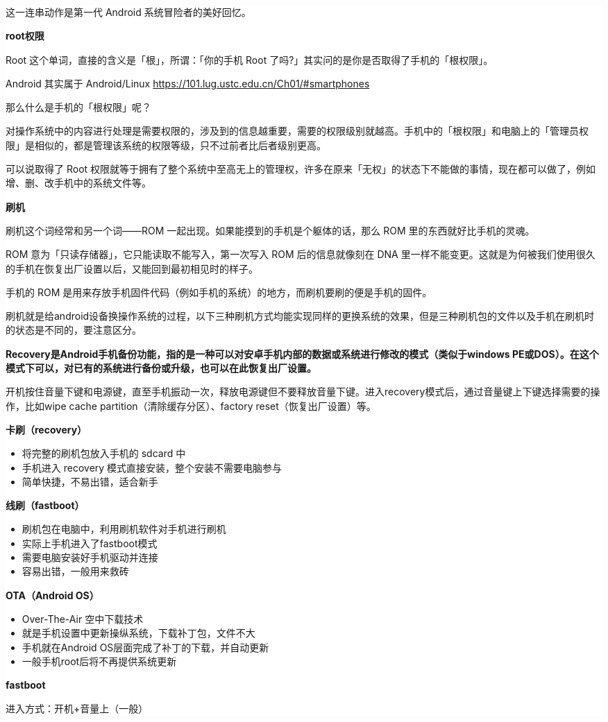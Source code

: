 这一连串动作是第一代 Android 系统冒险者的美好回忆。



**root权限**

Root 这个单词，直接的含义是「根」，所谓：「你的手机 Root 了吗?」其实问的是你是否取得了手机的「根权限」。

Android 其实属于  Android/Linux  https://101.lug.ustc.edu.cn/Ch01/#smartphones

那么什么是手机的「根权限」呢？

对操作系统中的内容进行处理是需要权限的，涉及到的信息越重要，需要的权限级别就越高。手机中的「根权限」和电脑上的「管理员权限」是相似的，都是管理该系统的权限等级，只不过前者比后者级别更高。

可以说取得了 Root 权限就等于拥有了整个系统中至高无上的管理权，许多在原来「无权」的状态下不能做的事情，现在都可以做了，例如增、删、改手机中的系统文件等。



**刷机**

刷机这个词经常和另一个词——ROM 一起出现。如果能摸到的手机是个躯体的话，那么 ROM 里的东西就好比手机的灵魂。

ROM 意为「只读存储器」，它只能读取不能写入，第一次写入 ROM 后的信息就像刻在 DNA 里一样不能变更。这就是为何被我们使用很久的手机在恢复出厂设置以后，又能回到最初相见时的样子。

手机的 ROM 是用来存放手机固件代码（例如手机的系统）的地方，而刷机要刷的便是手机的固件。



刷机就是给android设备换操作系统的过程，以下三种刷机方式均能实现同样的更换系统的效果，但是三种刷机包的文件以及手机在刷机时的状态是不同的，要注意区分。



**Recovery是Android手机备份功能，指的是一种可以对安卓手机内部的数据或系统进行修改的模式（类似于windows PE或DOS）。在这个模式下可以，对已有的系统进行备份或升级，也可以在此恢复出厂设置。**

开机按住音量下键和电源键，直至手机振动一次，释放电源键但不要释放音量下键。进入recovery模式后，通过音量键上下键选择需要的操作，比如wipe cache partition（清除缓存分区）、factory reset（恢复出厂设置）等。



**卡刷（recovery）**

- 将完整的刷机包放入手机的 sdcard 中
- 手机进入 recovery 模式直接安装，整个安装不需要电脑参与
- 简单快捷，不易出错，适合新手



**线刷（fastboot）**

- 刷机包在电脑中，利用刷机软件对手机进行刷机
- 实际上手机进入了fastboot模式
- 需要电脑安装好手机驱动并连接
- 容易出错，一般用来救砖

**OTA（Android OS）**

- Over-The-Air 空中下载技术
- 就是手机设置中更新操纵系统，下载补丁包，文件不大
- 手机就在Android OS层面完成了补丁的下载，并自动更新
- 一般手机root后将不再提供系统更新	



**fastboot**

进入方式：开机+音量上（一般）

